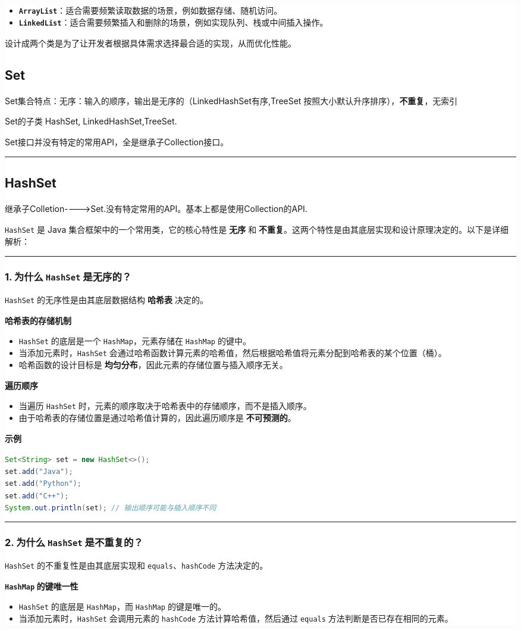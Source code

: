 + **`ArrayList`**：适合需要频繁读取数据的场景，例如数据存储、随机访问。
+ **`LinkedList`**：适合需要频繁插入和删除的场景，例如实现队列、栈或中间插入操作。

设计成两个类是为了让开发者根据具体需求选择最合适的实现，从而优化性能。



## Set

Set集合特点：无序：输入的顺序，输出是无序的（LinkedHashSet有序,TreeSet 按照大小默认升序排序），**不重复**，无索引

Set的子类 HashSet, LinkedHashSet,TreeSet.

Set接口并没有特定的常用API，全是继承子Collection接口。

---

## HashSet

继承子Colletion---->Set.没有特定常用的API。基本上都是使用Collection的API.

`HashSet` 是 Java 集合框架中的一个常用类，它的核心特性是 **无序** 和 **不重复**。这两个特性是由其底层实现和设计原理决定的。以下是详细解析：

---

### 1. **为什么 `HashSet` 是无序的？**

`HashSet` 的无序性是由其底层数据结构 **哈希表** 决定的。

**哈希表的存储机制**

- `HashSet` 的底层是一个 `HashMap`，元素存储在 `HashMap` 的键中。
- 当添加元素时，`HashSet` 会通过哈希函数计算元素的哈希值，然后根据哈希值将元素分配到哈希表的某个位置（桶）。
- 哈希函数的设计目标是 **均匀分布**，因此元素的存储位置与插入顺序无关。

**遍历顺序**

- 当遍历 `HashSet` 时，元素的顺序取决于哈希表中的存储顺序，而不是插入顺序。
- 由于哈希表的存储位置是通过哈希值计算的，因此遍历顺序是 **不可预测的**。

**示例**

```java
Set<String> set = new HashSet<>();
set.add("Java");
set.add("Python");
set.add("C++");
System.out.println(set); // 输出顺序可能与插入顺序不同
```

---

### 2. **为什么 `HashSet` 是不重复的？**

`HashSet` 的不重复性是由其底层实现和 `equals`、`hashCode` 方法决定的。

**`HashMap` 的键唯一性**

- `HashSet` 的底层是 `HashMap`，而 `HashMap` 的键是唯一的。
- 当添加元素时，`HashSet` 会调用元素的 `hashCode` 方法计算哈希值，然后通过 `equals` 方法判断是否已存在相同的元素。
